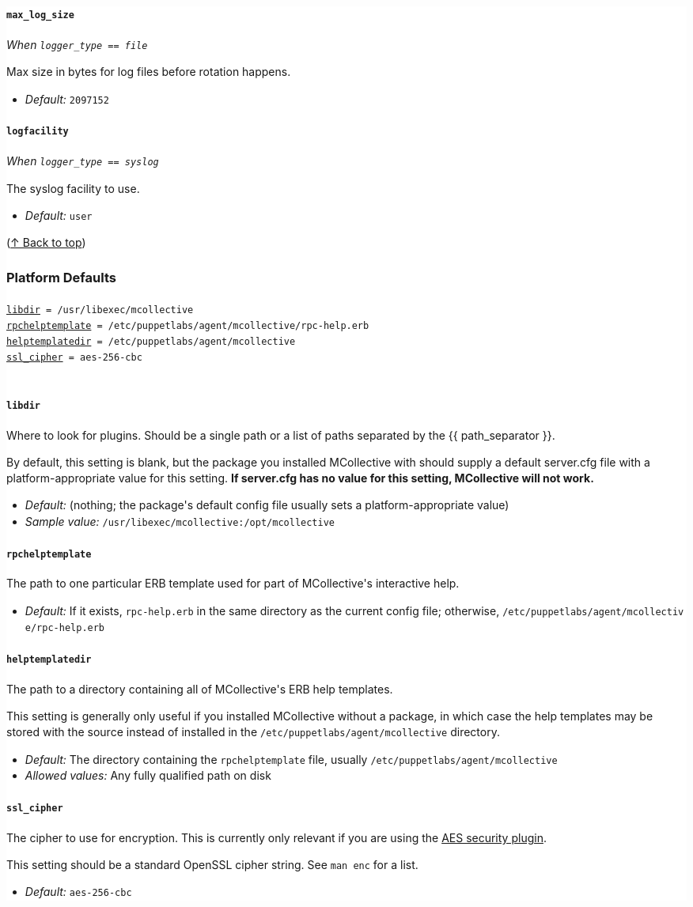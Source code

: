 #### `max_log_size`

_When `logger_type == file`_

Max size in bytes for log files before rotation happens.

- _Default:_ `2097152`

#### `logfacility`

_When `logger_type == syslog`_

The syslog facility to use.

- _Default:_ `user`


([↑ Back to top](#content))


### Platform Defaults

<pre><code><a href="#libdir">libdir</a> = /usr/libexec/mcollective
<a href="#rpchelptemplate">rpchelptemplate</a> = /etc/puppetlabs/agent/mcollective/rpc-help.erb
<a href="#helptemplatedir">helptemplatedir</a> = /etc/puppetlabs/agent/mcollective
<a href="#sslcipher">ssl_cipher</a> = aes-256-cbc
</code>
</pre>

#### `libdir`

Where to look for plugins. Should be a single path or a list of paths separated by the {{ path_separator }}.

By default, this setting is blank, but the package you installed MCollective with should supply a default server.cfg file with a platform-appropriate value for this setting. **If server.cfg has no value for this setting, MCollective will not work.**

- _Default:_ (nothing; the package's default config file usually sets a platform-appropriate value)
- _Sample value:_ `/usr/libexec/mcollective:/opt/mcollective`


#### `rpchelptemplate`

The path to one particular ERB template used for part of MCollective's interactive help.

- _Default:_ If it exists, `rpc-help.erb` in the same directory as the current config file; otherwise, `/etc/puppetlabs/agent/mcollective/rpc-help.erb`

#### `helptemplatedir`

The path to a directory containing all of MCollective's ERB help templates.

This setting is generally only useful if you installed MCollective without a package, in which case the help templates may be stored with the source instead of installed in the `/etc/puppetlabs/agent/mcollective` directory.

- _Default:_ The directory containing the `rpchelptemplate` file, usually `/etc/puppetlabs/agent/mcollective`
- _Allowed values:_ Any fully qualified path on disk

#### `ssl_cipher`

The cipher to use for encryption. This is currently only relevant if you are using the [AES security plugin][security_aes].

This setting should be a standard OpenSSL cipher string. See `man enc` for a list.

- _Default:_ `aes-256-cbc`


[server_config_ssl_plugin]: ./server.html#ssl-plugin-settings
[discovery]: /mcollective/reference/ui/filters.html
[middleware]: /mcollective/deploy/middleware/
[activemq_tls_verified]: /mcollective/deploy/middleware/activemq.html#tls-credentials
[activemq_connector]: /mcollective/reference/plugins/connector_activemq.html
[rabbitmq_connector]: /mcollective/reference/plugins/connector_rabbitmq.html
[security_overview]: /mcollective/security.html
[ssl_plugin]: /mcollective/reference/plugins/security_ssl.html
[discovery_plugins]: /mcollective/reference/plugins/discovery.html
[subcollectives]: /mcollective/reference/basic/subcollectives.html
[security_aes]: /mcollective/reference/plugins/security_aes.html